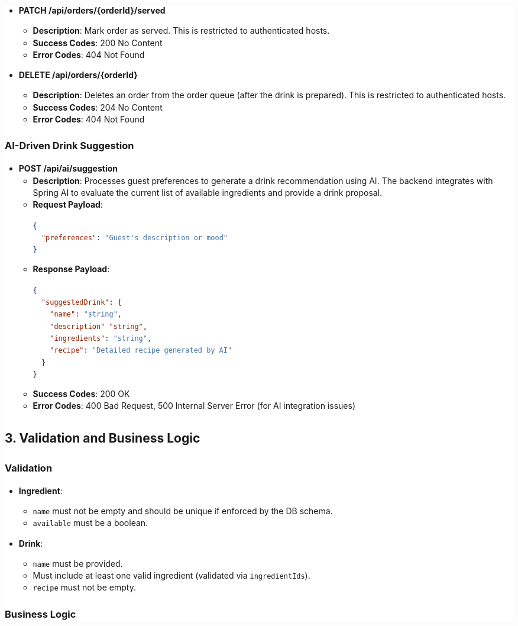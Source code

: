 - **PATCH /api/orders/{orderId}/served**
  - **Description**: Mark order as served. This is restricted to authenticated hosts.
  - **Success Codes**: 200 No Content
  - **Error Codes**: 404 Not Found

- **DELETE /api/orders/{orderId}**
  - **Description**: Deletes an order from the order queue (after the drink is prepared). This is restricted to authenticated hosts.
  - **Success Codes**: 204 No Content
  - **Error Codes**: 404 Not Found

### AI-Driven Drink Suggestion

- **POST /api/ai/suggestion**
  - **Description**: Processes guest preferences to generate a drink recommendation using AI. The backend integrates with Spring AI to evaluate the current list of available ingredients and provide a drink proposal.
  - **Request Payload**:
    ```json
    {
      "preferences": "Guest's description or mood"
    }
    ```
  - **Response Payload**:
    ```json
    {
      "suggestedDrink": {
        "name": "string",
        "description" "string",
        "ingredients": "string",
        "recipe": "Detailed recipe generated by AI"
      }
    }
    ```
  - **Success Codes**: 200 OK
  - **Error Codes**: 400 Bad Request, 500 Internal Server Error (for AI integration issues)

## 3. Validation and Business Logic

### Validation

- **Ingredient**:

  - `name` must not be empty and should be unique if enforced by the DB schema.
  - `available` must be a boolean.

- **Drink**:

  - `name` must be provided.
  - Must include at least one valid ingredient (validated via `ingredientIds`).
  - `recipe` must not be empty.


### Business Logic
